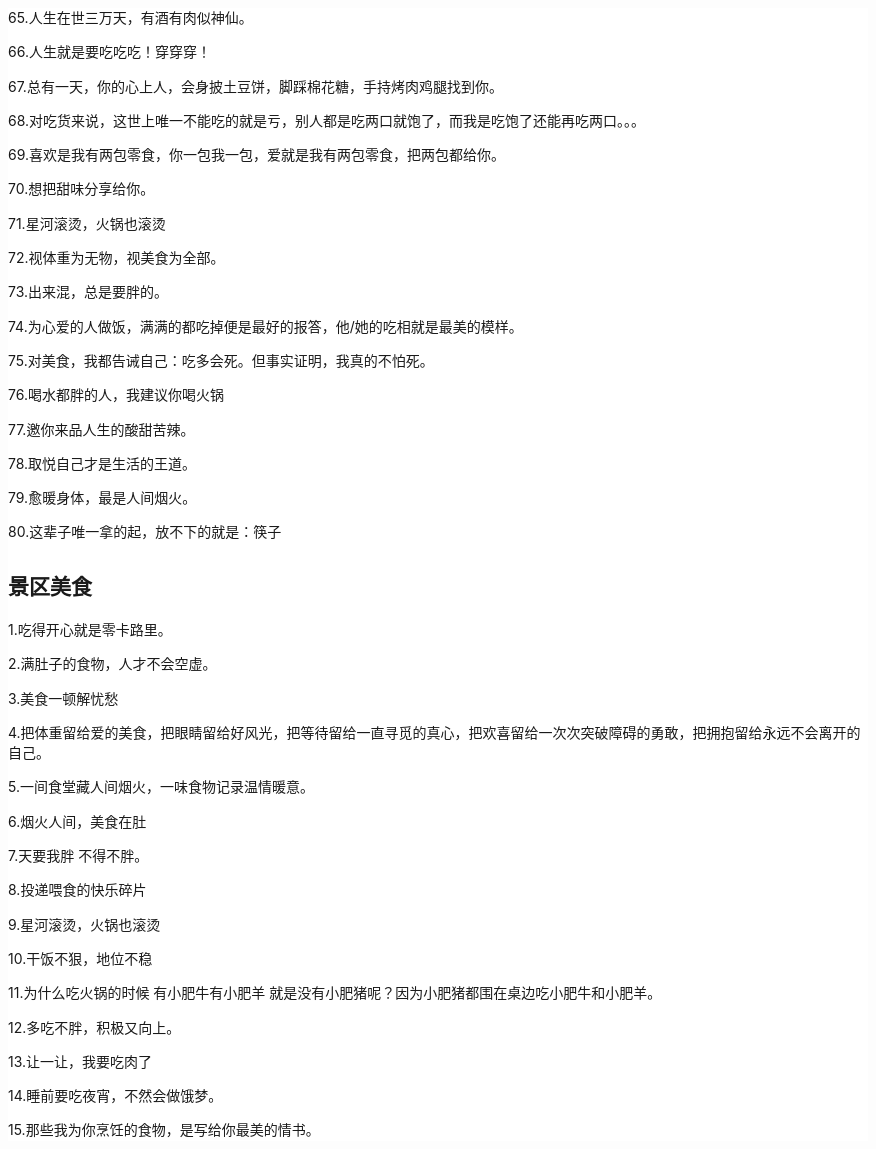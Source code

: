 65.人生在世三万天，有酒有肉似神仙。

66.人生就是要吃吃吃！穿穿穿！

67.总有一天，你的心上人，会身披土豆饼，脚踩棉花糖，手持烤肉鸡腿找到你。

68.对吃货来说，这世上唯一不能吃的就是亏，别人都是吃两口就饱了，而我是吃饱了还能再吃两口。。。

69.喜欢是我有两包零食，你一包我一包，爱就是我有两包零食，把两包都给你。

70.想把甜味分享给你。

71.星河滚烫，火锅也滚烫

72.视体重为无物，视美食为全部。

73.出来混，总是要胖的。

74.为心爱的人做饭，满满的都吃掉便是最好的报答，他/她的吃相就是最美的模样。

75.对美食，我都告诫自己：吃多会死。但事实证明，我真的不怕死。

76.喝水都胖的人，我建议你喝火锅

77.邀你来品人生的酸甜苦辣。

78.取悦自己才是生活的王道。

79.愈暖身体，最是人间烟火。

80.这辈子唯一拿的起，放不下的就是：筷子

## 景区美食

1.吃得开心就是零卡路里。

2.满肚子的食物，人才不会空虚。

3.美食一顿解忧愁

4.把体重留给爱的美食，把眼睛留给好风光，把等待留给一直寻觅的真心，把欢喜留给一次次突破障碍的勇敢，把拥抱留给永远不会离开的自己。

5.一间食堂藏人间烟火，一味食物记录温情暖意。

6.烟火人间，美食在肚

7.天要我胖 不得不胖。

8.投递喂食的快乐碎片

9.星河滚烫，火锅也滚烫

10.干饭不狠，地位不稳

11.为什么吃火锅的时候 有小肥牛有小肥羊 就是没有小肥猪呢？因为小肥猪都围在桌边吃小肥牛和小肥羊。

12.多吃不胖，积极又向上。

13.让一让，我要吃肉了

14.睡前要吃夜宵，不然会做饿梦。

15.那些我为你烹饪的食物，是写给你最美的情书。
